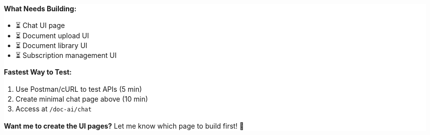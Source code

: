 **What Needs Building:**
- ⏳ Chat UI page
- ⏳ Document upload UI
- ⏳ Document library UI
- ⏳ Subscription management UI

**Fastest Way to Test:**
1. Use Postman/cURL to test APIs (5 min)
2. Create minimal chat page above (10 min)
3. Access at `/doc-ai/chat`

**Want me to create the UI pages?** Let me know which page to build first! 🚀
